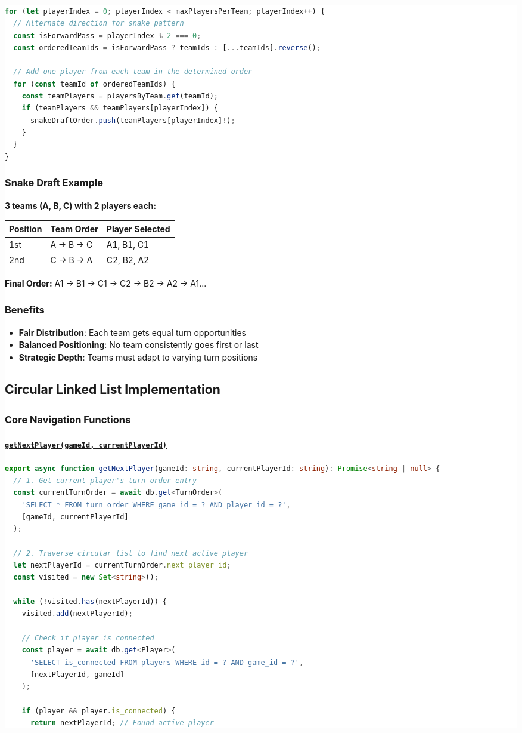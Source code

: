 ```typescript
for (let playerIndex = 0; playerIndex < maxPlayersPerTeam; playerIndex++) {
  // Alternate direction for snake pattern
  const isForwardPass = playerIndex % 2 === 0;
  const orderedTeamIds = isForwardPass ? teamIds : [...teamIds].reverse();

  // Add one player from each team in the determined order
  for (const teamId of orderedTeamIds) {
    const teamPlayers = playersByTeam.get(teamId);
    if (teamPlayers && teamPlayers[playerIndex]) {
      snakeDraftOrder.push(teamPlayers[playerIndex]!);
    }
  }
}
```

### Snake Draft Example

**3 teams (A, B, C) with 2 players each:**

| Position | Team Order | Player Selected |
|----------|------------|----------------|
| 1st      | A → B → C  | A1, B1, C1     |
| 2nd      | C → B → A  | C2, B2, A2     |

**Final Order:** A1 → B1 → C1 → C2 → B2 → A2 → A1...

### Benefits
- **Fair Distribution**: Each team gets equal turn opportunities
- **Balanced Positioning**: No team consistently goes first or last
- **Strategic Depth**: Teams must adapt to varying turn positions

## Circular Linked List Implementation

### Core Navigation Functions

#### [`getNextPlayer(gameId, currentPlayerId)`](../../src/utils/turnUtils.ts:13)

```typescript
export async function getNextPlayer(gameId: string, currentPlayerId: string): Promise<string | null> {
  // 1. Get current player's turn order entry
  const currentTurnOrder = await db.get<TurnOrder>(
    'SELECT * FROM turn_order WHERE game_id = ? AND player_id = ?',
    [gameId, currentPlayerId]
  );

  // 2. Traverse circular list to find next active player
  let nextPlayerId = currentTurnOrder.next_player_id;
  const visited = new Set<string>();

  while (!visited.has(nextPlayerId)) {
    visited.add(nextPlayerId);

    // Check if player is connected
    const player = await db.get<Player>(
      'SELECT is_connected FROM players WHERE id = ? AND game_id = ?',
      [nextPlayerId, gameId]
    );

    if (player && player.is_connected) {
      return nextPlayerId; // Found active player
```